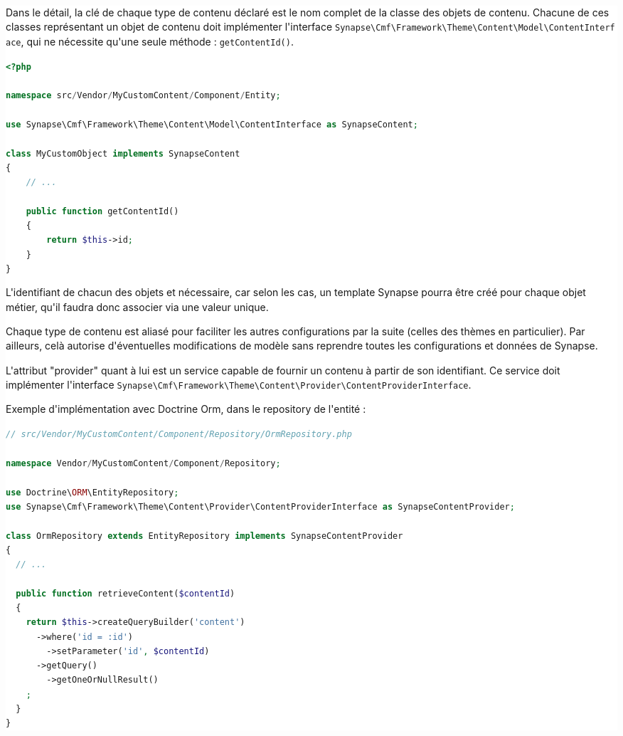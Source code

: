 Dans le détail, la clé de chaque type de contenu déclaré est le nom complet de la classe des objets de contenu.
Chacune de ces classes représentant un objet de contenu doit implémenter l'interface `Synapse\Cmf\Framework\Theme\Content\Model\ContentInterface`, qui ne nécessite qu'une seule méthode : `getContentId()`.
```php
<?php

namespace src/Vendor/MyCustomContent/Component/Entity;

use Synapse\Cmf\Framework\Theme\Content\Model\ContentInterface as SynapseContent;

class MyCustomObject implements SynapseContent
{
    // ...

    public function getContentId()
    {
        return $this->id;
    }
}
```
L'identifiant de chacun des objets et nécessaire, car selon les cas, un template Synapse pourra être créé pour chaque objet métier, qu'il faudra donc associer via une valeur unique.


Chaque type de contenu est aliasé pour faciliter les autres configurations par la suite (celles des thèmes en particulier). Par ailleurs, celà autorise d'éventuelles modifications de modèle sans reprendre toutes les configurations et données de Synapse.



L'attribut "provider" quant à lui est un service capable de fournir un contenu à partir de son identifiant.
Ce service doit implémenter l'interface `Synapse\Cmf\Framework\Theme\Content\Provider\ContentProviderInterface`.

Exemple d'implémentation avec Doctrine Orm, dans le repository de l'entité :
```php
// src/Vendor/MyCustomContent/Component/Repository/OrmRepository.php

namespace Vendor/MyCustomContent/Component/Repository;

use Doctrine\ORM\EntityRepository;
use Synapse\Cmf\Framework\Theme\Content\Provider\ContentProviderInterface as SynapseContentProvider;

class OrmRepository extends EntityRepository implements SynapseContentProvider
{
  // ...

  public function retrieveContent($contentId)
  {
    return $this->createQueryBuilder('content')
      ->where('id = :id')
        ->setParameter('id', $contentId)
      ->getQuery()
        ->getOneOrNullResult()
    ;
  }
}

```
